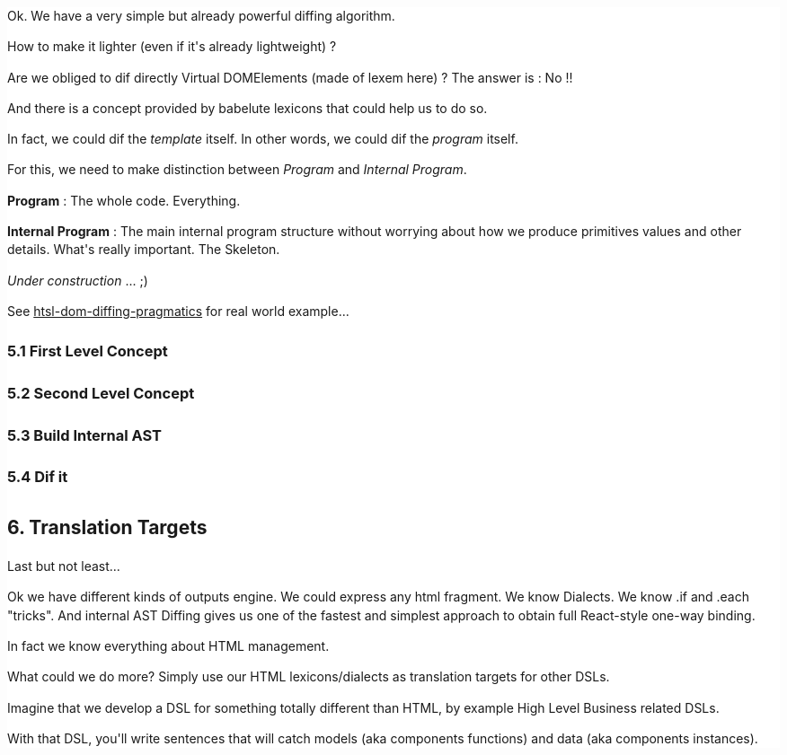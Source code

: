 
Ok. We have a very simple but already powerful diffing algorithm. 

How to make it lighter (even if it's already lightweight) ?

Are we obliged to dif directly Virtual DOMElements (made of lexem here) ? The answer is : No !!

And there is a concept provided by babelute lexicons that could help us to do so.

In fact, we could dif the _template_ itself. In other words, we could dif the _program_ itself. 

For this, we need to make distinction between _Program_ and _Internal Program_.

__Program__ : The whole code. Everything.

__Internal Program__ : The main internal program structure without worrying about how we produce primitives values and other details. What's really important. The Skeleton.


_Under construction_ ... ;)


 See [htsl-dom-diffing-pragmatics](https://github.com/nomocas/htsl-dom-diffing-pragmatics) for real world example...


### 5.1 First Level Concept

### 5.2 Second Level Concept

### 5.3 Build Internal AST

### 5.4 Dif it

## 6. Translation Targets

Last but not least...

Ok we have different kinds of outputs engine. We could express any html fragment. We know Dialects. We know .if and .each "tricks". And internal AST Diffing gives us one of the fastest and simplest approach to obtain full React-style one-way binding.

In fact we know everything about HTML management.

What could we do more? Simply use our HTML lexicons/dialects as translation targets for other DSLs.

Imagine that we develop a DSL for something totally different than HTML, by example High Level Business related DSLs.

With that DSL, you'll write sentences that will catch models (aka components functions) and data (aka components instances).

